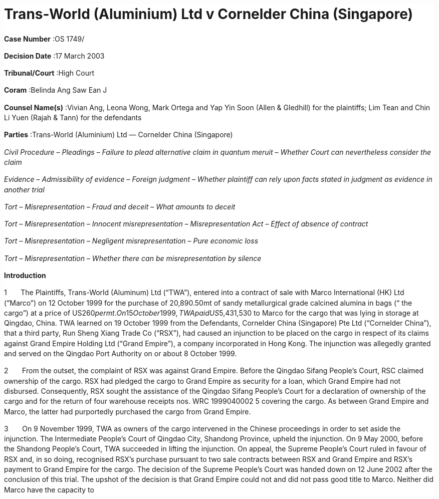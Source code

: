 # Trans-World (Aluminium) Ltd v Cornelder China (Singapore) 



**Case Number** :OS 1749/ 

**Decision Date** :17 March 2003 

**Tribunal/Court** :High Court 

**Coram** :Belinda Ang Saw Ean J 

**Counsel Name(s)** :Vivian Ang, Leona Wong, Mark Ortega and Yap Yin Soon (Allen & Gledhill) for the plaintiffs; Lim Tean and Chin Li Yuen (Rajah & Tann) for the defendants 

**Parties** :Trans-World (Aluminium) Ltd — Cornelder China (Singapore) 

_Civil Procedure_ – _Pleadings_ – _Failure to plead alternative claim in quantum meruit_ – _Whether Court can nevertheless consider the claim_ 

_Evidence_ – _Admissibility of evidence_ – _Foreign judgment_ – _Whether plaintiff can rely upon facts stated in judgment as evidence in another trial_ 

_Tort_ – _Misrepresentation_ – _Fraud and deceit_ – _What amounts to deceit_ 

_Tort_ – _Misrepresentation_ – _Innocent misrepresentation_ – _Misrepresentation Act_ – _Effect of absence of contract_ 

_Tort_ – _Misrepresentation_ – _Negligent misrepresentation_ – _Pure economic loss_ 

_Tort_ – _Misrepresentation_ – _Whether there can be misrepresentation by silence_ 

**Introduction** 

1       The Plaintiffs, Trans-World (Aluminum) Ltd (“TWA”), entered into a contract of sale with Marco International (HK) Ltd (“Marco”) on 12 October 1999 for the purchase of 20,890.50mt of sandy metallurgical grade calcined alumina in bags (“ the cargo”) at a price of US$260 per mt. On 15 October 1999, TWA paid US$5,431,530 to Marco for the cargo that was lying in storage at Qingdao, China. TWA learned on 19 October 1999 from the Defendants, Cornelder China (Singapore) Pte Ltd (“Cornelder China”), that a third party, Run Sheng Xiang Trade Co (“RSX”), had caused an injunction to be placed on the cargo in respect of its claims against Grand Empire Holding Ltd (“Grand Empire”), a company incorporated in Hong Kong. The injunction was allegedly granted and served on the Qingdao Port Authority on or about 8 October 1999. 

2       From the outset, the complaint of RSX was against Grand Empire. Before the Qingdao Sifang People’s Court, RSC claimed ownership of the cargo. RSX had pledged the cargo to Grand Empire as security for a loan, which Grand Empire had not disbursed. Consequently, RSX sought the assistance of the Qingdao Sifang People’s Court for a declaration of ownership of the cargo and for the return of four warehouse receipts nos. WRC 1999040002 5 covering the cargo. As between Grand Empire and Marco, the latter had purportedly purchased the cargo from Grand Empire. 

3       On 9 November 1999, TWA as owners of the cargo intervened in the Chinese proceedings in order to set aside the injunction. The Intermediate People’s Court of Qingdao City, Shandong Province, upheld the injunction. On 9 May 2000, before the Shandong People’s Court, TWA succeeded in lifting the injunction. On appeal, the Supreme People’s Court ruled in favour of RSX and, in so doing, recognised RSX’s purchase pursuant to two sale contracts between RSX and Grand Empire and RSX’s payment to Grand Empire for the cargo. The decision of the Supreme People’s Court was handed down on 12 June 2002 after the conclusion of this trial. The upshot of the decision is that Grand Empire could not and did not pass good title to Marco. Neither did Marco have the capacity to 
